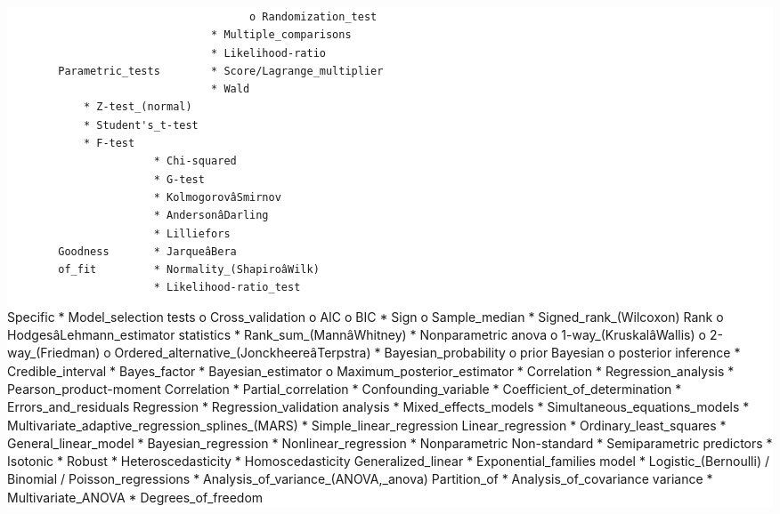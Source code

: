                                           o Randomization_test
                                    * Multiple_comparisons
                                    * Likelihood-ratio
            Parametric_tests        * Score/Lagrange_multiplier
                                    * Wald
                * Z-test_(normal)
                * Student's_t-test
                * F-test
                           * Chi-squared
                           * G-test
                           * KolmogorovâSmirnov
                           * AndersonâDarling
                           * Lilliefors
            Goodness       * JarqueâBera
            of_fit         * Normality_(ShapiroâWilk)
                           * Likelihood-ratio_test
Specific                   * Model_selection
tests                            o Cross_validation
                                 o AIC
                                 o BIC
                           * Sign
                                 o Sample_median
                           * Signed_rank_(Wilcoxon)
            Rank                 o HodgesâLehmann_estimator
            statistics     * Rank_sum_(MannâWhitney)
                           * Nonparametric anova
                                 o 1-way_(KruskalâWallis)
                                 o 2-way_(Friedman)
                                 o Ordered_alternative_(JonckheereâTerpstra)
                * Bayesian_probability
                      o prior
Bayesian              o posterior
inference       * Credible_interval
                * Bayes_factor
                * Bayesian_estimator
                      o Maximum_posterior_estimator
    * Correlation
    * Regression_analysis
                       * Pearson_product-moment
Correlation            * Partial_correlation
                       * Confounding_variable
                       * Coefficient_of_determination
                       * Errors_and_residuals
Regression             * Regression_validation
analysis               * Mixed_effects_models
                       * Simultaneous_equations_models
                       * Multivariate_adaptive_regression_splines_(MARS)
                       * Simple_linear_regression
Linear_regression      * Ordinary_least_squares
                       * General_linear_model
                       * Bayesian_regression
                       * Nonlinear_regression
                       * Nonparametric
Non-standard           * Semiparametric
predictors             * Isotonic
                       * Robust
                       * Heteroscedasticity
                       * Homoscedasticity
Generalized_linear     * Exponential_families
model                  * Logistic_(Bernoulli) / Binomial / Poisson_regressions
                       * Analysis_of_variance_(ANOVA,_anova)
Partition_of           * Analysis_of_covariance
variance               * Multivariate_ANOVA
                       * Degrees_of_freedom